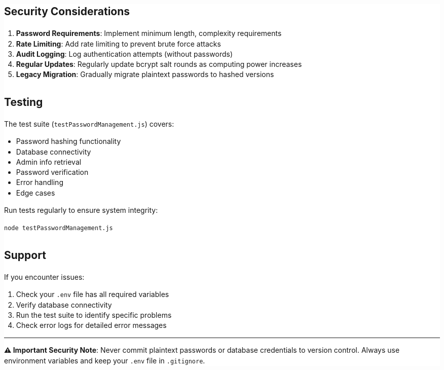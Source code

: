 ## Security Considerations

1. **Password Requirements**: Implement minimum length, complexity requirements
2. **Rate Limiting**: Add rate limiting to prevent brute force attacks
3. **Audit Logging**: Log authentication attempts (without passwords)
4. **Regular Updates**: Regularly update bcrypt salt rounds as computing power increases
5. **Legacy Migration**: Gradually migrate plaintext passwords to hashed versions

## Testing

The test suite (`testPasswordManagement.js`) covers:
- Password hashing functionality
- Database connectivity
- Admin info retrieval
- Password verification
- Error handling
- Edge cases

Run tests regularly to ensure system integrity:
```bash
node testPasswordManagement.js
```

## Support

If you encounter issues:
1. Check your `.env` file has all required variables
2. Verify database connectivity
3. Run the test suite to identify specific problems
4. Check error logs for detailed error messages

---

**⚠️ Important Security Note**: Never commit plaintext passwords or database credentials to version control. Always use environment variables and keep your `.env` file in `.gitignore`.